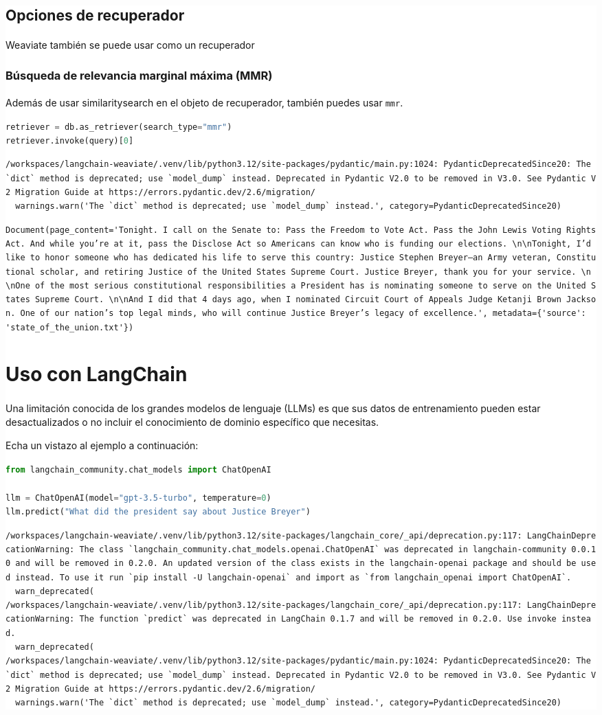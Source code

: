 ## Opciones de recuperador

Weaviate también se puede usar como un recuperador

### Búsqueda de relevancia marginal máxima (MMR)

Además de usar similaritysearch en el objeto de recuperador, también puedes usar `mmr`.

```python
retriever = db.as_retriever(search_type="mmr")
retriever.invoke(query)[0]
```

```output
/workspaces/langchain-weaviate/.venv/lib/python3.12/site-packages/pydantic/main.py:1024: PydanticDeprecatedSince20: The `dict` method is deprecated; use `model_dump` instead. Deprecated in Pydantic V2.0 to be removed in V3.0. See Pydantic V2 Migration Guide at https://errors.pydantic.dev/2.6/migration/
  warnings.warn('The `dict` method is deprecated; use `model_dump` instead.', category=PydanticDeprecatedSince20)
```

```output
Document(page_content='Tonight. I call on the Senate to: Pass the Freedom to Vote Act. Pass the John Lewis Voting Rights Act. And while you’re at it, pass the Disclose Act so Americans can know who is funding our elections. \n\nTonight, I’d like to honor someone who has dedicated his life to serve this country: Justice Stephen Breyer—an Army veteran, Constitutional scholar, and retiring Justice of the United States Supreme Court. Justice Breyer, thank you for your service. \n\nOne of the most serious constitutional responsibilities a President has is nominating someone to serve on the United States Supreme Court. \n\nAnd I did that 4 days ago, when I nominated Circuit Court of Appeals Judge Ketanji Brown Jackson. One of our nation’s top legal minds, who will continue Justice Breyer’s legacy of excellence.', metadata={'source': 'state_of_the_union.txt'})
```

# Uso con LangChain

Una limitación conocida de los grandes modelos de lenguaje (LLMs) es que sus datos de entrenamiento pueden estar desactualizados o no incluir el conocimiento de dominio específico que necesitas.

Echa un vistazo al ejemplo a continuación:

```python
from langchain_community.chat_models import ChatOpenAI

llm = ChatOpenAI(model="gpt-3.5-turbo", temperature=0)
llm.predict("What did the president say about Justice Breyer")
```

```output
/workspaces/langchain-weaviate/.venv/lib/python3.12/site-packages/langchain_core/_api/deprecation.py:117: LangChainDeprecationWarning: The class `langchain_community.chat_models.openai.ChatOpenAI` was deprecated in langchain-community 0.0.10 and will be removed in 0.2.0. An updated version of the class exists in the langchain-openai package and should be used instead. To use it run `pip install -U langchain-openai` and import as `from langchain_openai import ChatOpenAI`.
  warn_deprecated(
/workspaces/langchain-weaviate/.venv/lib/python3.12/site-packages/langchain_core/_api/deprecation.py:117: LangChainDeprecationWarning: The function `predict` was deprecated in LangChain 0.1.7 and will be removed in 0.2.0. Use invoke instead.
  warn_deprecated(
/workspaces/langchain-weaviate/.venv/lib/python3.12/site-packages/pydantic/main.py:1024: PydanticDeprecatedSince20: The `dict` method is deprecated; use `model_dump` instead. Deprecated in Pydantic V2.0 to be removed in V3.0. See Pydantic V2 Migration Guide at https://errors.pydantic.dev/2.6/migration/
  warnings.warn('The `dict` method is deprecated; use `model_dump` instead.', category=PydanticDeprecatedSince20)
```
